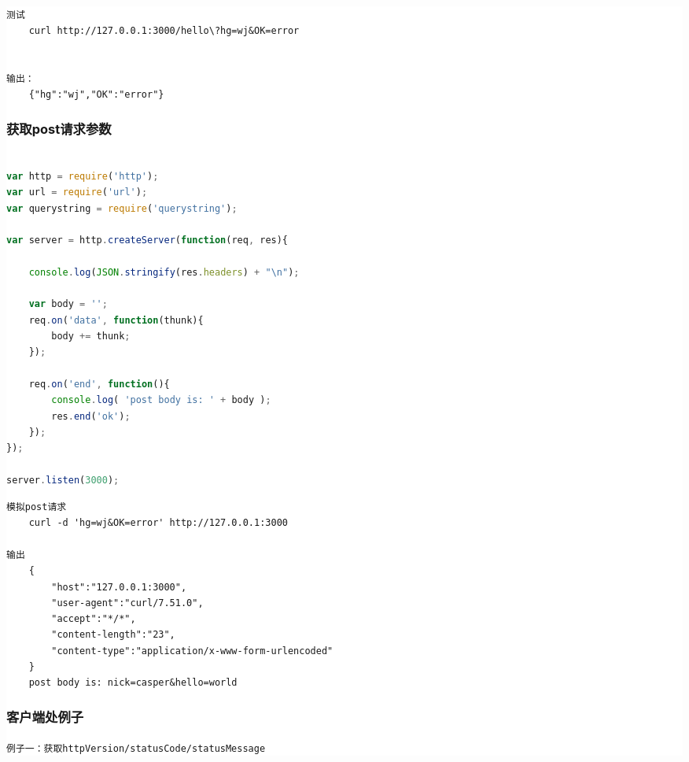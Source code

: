 ```js

```
    测试
        curl http://127.0.0.1:3000/hello\?hg=wj&OK=error


    输出：
        {"hg":"wj","OK":"error"}


### 获取post请求参数

```js

var http = require('http');
var url = require('url');
var querystring = require('querystring');

var server = http.createServer(function(req, res){

    console.log(JSON.stringify(res.headers) + "\n");

    var body = '';  
    req.on('data', function(thunk){
        body += thunk;
    });

    req.on('end', function(){
        console.log( 'post body is: ' + body );
        res.end('ok');
    }); 
});

server.listen(3000);

```

    模拟post请求
        curl -d 'hg=wj&OK=error' http://127.0.0.1:3000
    
    输出
        {
            "host":"127.0.0.1:3000",
            "user-agent":"curl/7.51.0",
            "accept":"*/*",
            "content-length":"23",
            "content-type":"application/x-www-form-urlencoded"
        }
        post body is: nick=casper&hello=world


### 客户端处例子

    例子一：获取httpVersion/statusCode/statusMessage
    